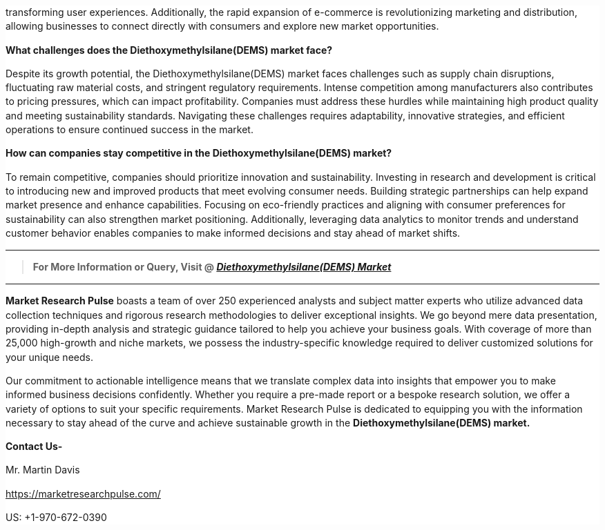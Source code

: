 transforming user experiences. Additionally, the rapid expansion of e-commerce is revolutionizing marketing and distribution, allowing businesses to connect directly with consumers and explore new market opportunities.</p><p><strong>What challenges does the Diethoxymethylsilane(DEMS) market face?</strong></p><p>Despite its growth potential, the Diethoxymethylsilane(DEMS) market faces challenges such as supply chain disruptions, fluctuating raw material costs, and stringent regulatory requirements. Intense competition among manufacturers also contributes to pricing pressures, which can impact profitability. Companies must address these hurdles while maintaining high product quality and meeting sustainability standards. Navigating these challenges requires adaptability, innovative strategies, and efficient operations to ensure continued success in the market.</p><p><strong>How can companies stay competitive in the Diethoxymethylsilane(DEMS) market?</strong></p><p>To remain competitive, companies should prioritize innovation and sustainability. Investing in research and development is critical to introducing new and improved products that meet evolving consumer needs. Building strategic partnerships can help expand market presence and enhance capabilities. Focusing on eco-friendly practices and aligning with consumer preferences for sustainability can also strengthen market positioning. Additionally, leveraging data analytics to monitor trends and understand customer behavior enables companies to make informed decisions and stay ahead of market shifts.</p><hr /><blockquote><p><strong>For More Information or Query, Visit @&nbsp;<em><a href="https://marketresearchpulse.com/report/46580/diethoxymethylsilanedems-market?utm_source=Linkedin&utm_medium=025">Diethoxymethylsilane(DEMS) Market</a></em></strong></p></blockquote><hr /><p><strong>Market Research Pulse</strong> boasts a team of over 250 experienced analysts and subject matter experts who utilize advanced data collection techniques and rigorous research methodologies to deliver exceptional insights. We go beyond mere data presentation, providing in-depth analysis and strategic guidance tailored to help you achieve your business goals. With coverage of more than 25,000 high-growth and niche markets, we possess the industry-specific knowledge required to deliver customized solutions for your unique needs.</p><p>Our commitment to actionable intelligence means that we translate complex data into insights that empower you to make informed business decisions confidently. Whether you require a pre-made report or a bespoke research solution, we offer a variety of options to suit your specific requirements. Market Research Pulse is dedicated to equipping you with the information necessary to stay ahead of the curve and achieve sustainable growth in the <strong>Diethoxymethylsilane(DEMS) market.</strong></p><p><strong>Contact Us-</strong></p><p>Mr. Martin Davis</p><p>https://marketresearchpulse.com/</p><p>US: +1-970-672-0390</p>
